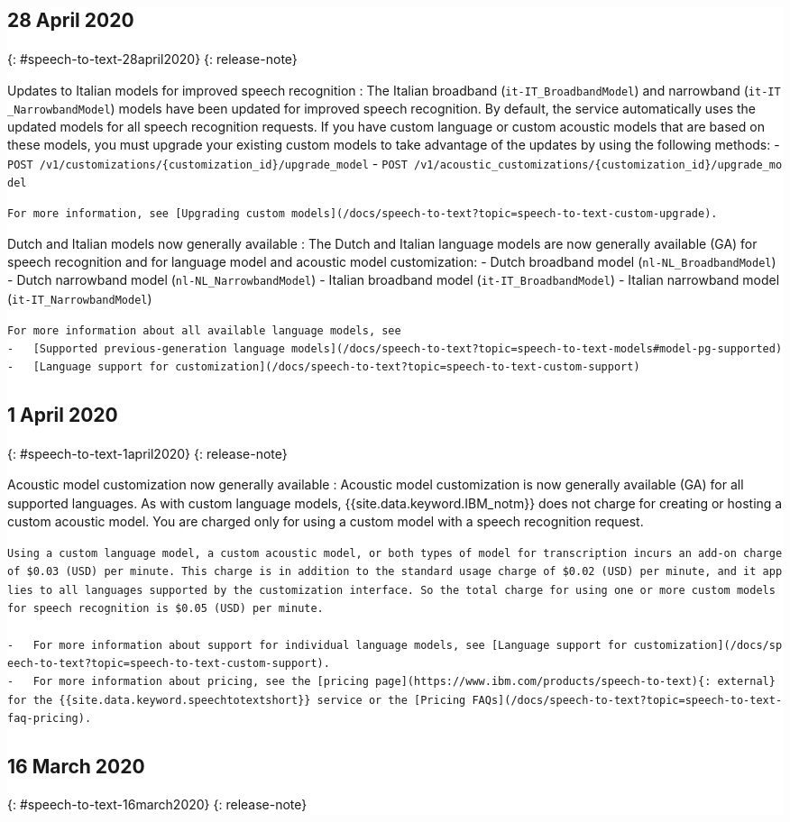 ## 28 April 2020
{: #speech-to-text-28april2020}
{: release-note}

Updates to Italian models for improved speech recognition
:   The Italian broadband (`it-IT_BroadbandModel`) and narrowband (`it-IT_NarrowbandModel`) models have been updated for improved speech recognition. By default, the service automatically uses the updated models for all speech recognition requests. If you have custom language or custom acoustic models that are based on these models, you must upgrade your existing custom models to take advantage of the updates by using the following methods:
    -   `POST /v1/customizations/{customization_id}/upgrade_model`
    -   `POST /v1/acoustic_customizations/{customization_id}/upgrade_model`

    For more information, see [Upgrading custom models](/docs/speech-to-text?topic=speech-to-text-custom-upgrade).

Dutch and Italian models now generally available
:   The Dutch and Italian language models are now generally available (GA) for speech recognition and for language model and acoustic model customization:
    -   Dutch broadband model (`nl-NL_BroadbandModel`)
    -   Dutch narrowband model (`nl-NL_NarrowbandModel`)
    -   Italian broadband model (`it-IT_BroadbandModel`)
    -   Italian narrowband model (`it-IT_NarrowbandModel`)

    For more information about all available language models, see
    -   [Supported previous-generation language models](/docs/speech-to-text?topic=speech-to-text-models#model-pg-supported)
    -   [Language support for customization](/docs/speech-to-text?topic=speech-to-text-custom-support)

## 1 April 2020
{: #speech-to-text-1april2020}
{: release-note}

Acoustic model customization now generally available
:   Acoustic model customization is now generally available (GA) for all supported languages. As with custom language models, {{site.data.keyword.IBM_notm}} does not charge for creating or hosting a custom acoustic model. You are charged only for using a custom model with a speech recognition request.

    Using a custom language model, a custom acoustic model, or both types of model for transcription incurs an add-on charge of $0.03 (USD) per minute. This charge is in addition to the standard usage charge of $0.02 (USD) per minute, and it applies to all languages supported by the customization interface. So the total charge for using one or more custom models for speech recognition is $0.05 (USD) per minute.

    -   For more information about support for individual language models, see [Language support for customization](/docs/speech-to-text?topic=speech-to-text-custom-support).
    -   For more information about pricing, see the [pricing page](https://www.ibm.com/products/speech-to-text){: external} for the {{site.data.keyword.speechtotextshort}} service or the [Pricing FAQs](/docs/speech-to-text?topic=speech-to-text-faq-pricing).

## 16 March 2020
{: #speech-to-text-16march2020}
{: release-note}
